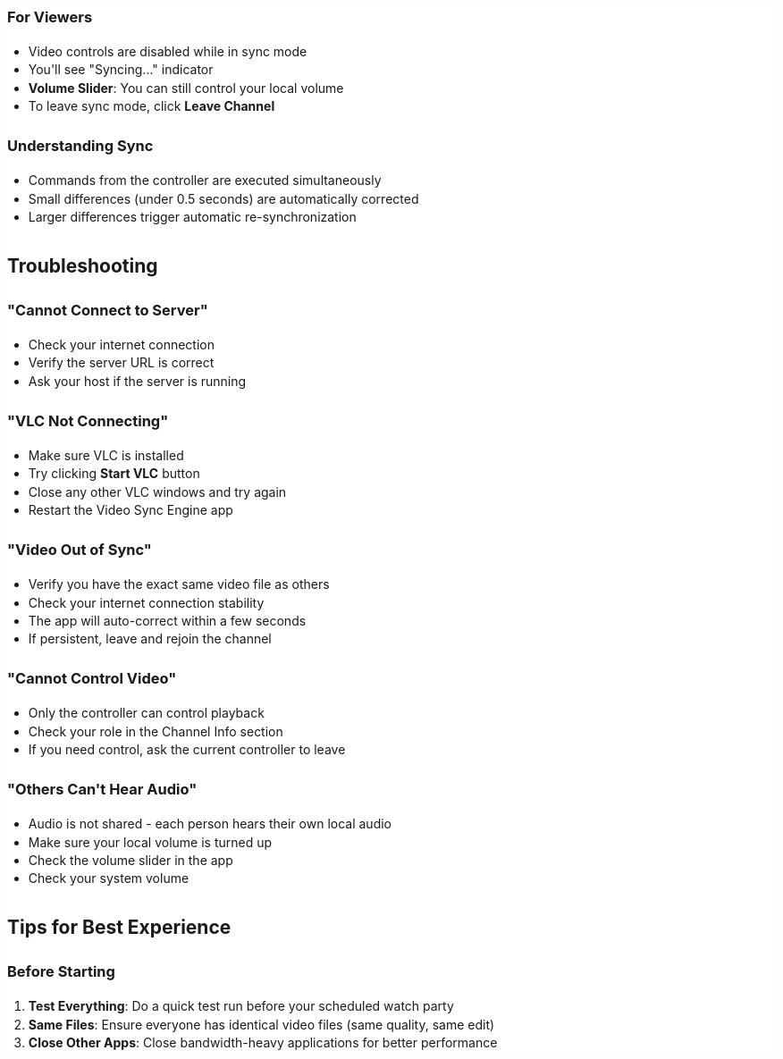 ### For Viewers
- Video controls are disabled while in sync mode
- You'll see "Syncing..." indicator
- **Volume Slider**: You can still control your local volume
- To leave sync mode, click **Leave Channel**

### Understanding Sync
- Commands from the controller are executed simultaneously
- Small differences (under 0.5 seconds) are automatically corrected
- Larger differences trigger automatic re-synchronization

## Troubleshooting

### "Cannot Connect to Server"
- Check your internet connection
- Verify the server URL is correct
- Ask your host if the server is running

### "VLC Not Connecting"
- Make sure VLC is installed
- Try clicking **Start VLC** button
- Close any other VLC windows and try again
- Restart the Video Sync Engine app

### "Video Out of Sync"
- Verify you have the exact same video file as others
- Check your internet connection stability
- The app will auto-correct within a few seconds
- If persistent, leave and rejoin the channel

### "Cannot Control Video"
- Only the controller can control playback
- Check your role in the Channel Info section
- If you need control, ask the current controller to leave

### "Others Can't Hear Audio"
- Audio is not shared - each person hears their own local audio
- Make sure your local volume is turned up
- Check the volume slider in the app
- Check your system volume

## Tips for Best Experience

### Before Starting
1. **Test Everything**: Do a quick test run before your scheduled watch party
2. **Same Files**: Ensure everyone has identical video files (same quality, same edit)
3. **Close Other Apps**: Close bandwidth-heavy applications for better performance
